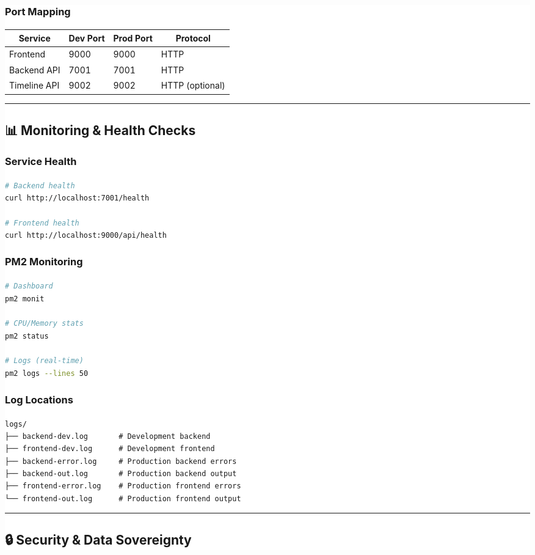 ### **Port Mapping**

| Service         | Dev Port | Prod Port | Protocol |
|-----------------|----------|-----------|----------|
| Frontend        | 9000     | 9000      | HTTP     |
| Backend API     | 7001     | 7001      | HTTP     |
| Timeline API    | 9002     | 9002      | HTTP (optional) |

---

## 📊 Monitoring & Health Checks

### **Service Health**

```bash
# Backend health
curl http://localhost:7001/health

# Frontend health
curl http://localhost:9000/api/health
```

### **PM2 Monitoring**

```bash
# Dashboard
pm2 monit

# CPU/Memory stats
pm2 status

# Logs (real-time)
pm2 logs --lines 50
```

### **Log Locations**

```
logs/
├── backend-dev.log       # Development backend
├── frontend-dev.log      # Development frontend
├── backend-error.log     # Production backend errors
├── backend-out.log       # Production backend output
├── frontend-error.log    # Production frontend errors
└── frontend-out.log      # Production frontend output
```

---

## 🔒 Security & Data Sovereignty
